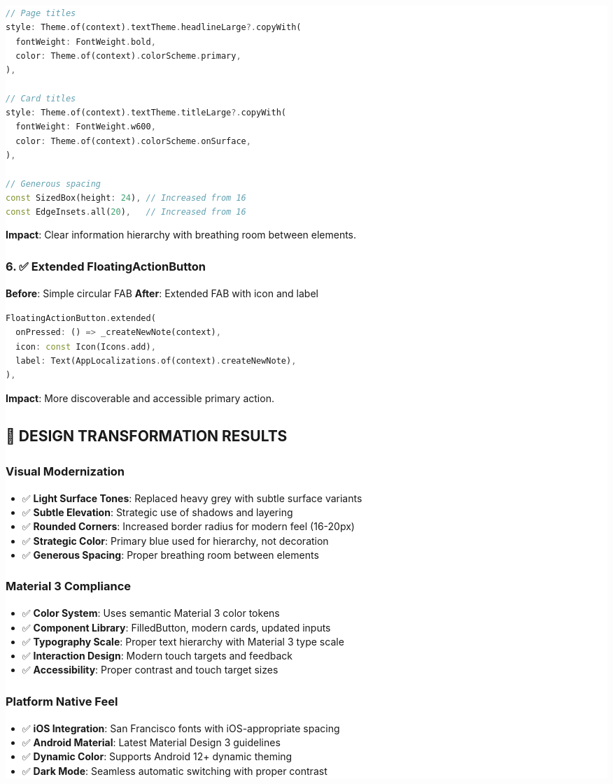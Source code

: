 ```dart
// Page titles
style: Theme.of(context).textTheme.headlineLarge?.copyWith(
  fontWeight: FontWeight.bold,
  color: Theme.of(context).colorScheme.primary,
),

// Card titles
style: Theme.of(context).textTheme.titleLarge?.copyWith(
  fontWeight: FontWeight.w600,
  color: Theme.of(context).colorScheme.onSurface,
),

// Generous spacing
const SizedBox(height: 24), // Increased from 16
const EdgeInsets.all(20),   // Increased from 16
```

**Impact**: Clear information hierarchy with breathing room between elements.

### **6. ✅ Extended FloatingActionButton**
**Before**: Simple circular FAB
**After**: Extended FAB with icon and label

```dart
FloatingActionButton.extended(
  onPressed: () => _createNewNote(context),
  icon: const Icon(Icons.add),
  label: Text(AppLocalizations.of(context).createNewNote),
),
```

**Impact**: More discoverable and accessible primary action.

## 🎨 **DESIGN TRANSFORMATION RESULTS**

### **Visual Modernization**
- ✅ **Light Surface Tones**: Replaced heavy grey with subtle surface variants
- ✅ **Subtle Elevation**: Strategic use of shadows and layering
- ✅ **Rounded Corners**: Increased border radius for modern feel (16-20px)
- ✅ **Strategic Color**: Primary blue used for hierarchy, not decoration
- ✅ **Generous Spacing**: Proper breathing room between elements

### **Material 3 Compliance**
- ✅ **Color System**: Uses semantic Material 3 color tokens
- ✅ **Component Library**: FilledButton, modern cards, updated inputs
- ✅ **Typography Scale**: Proper text hierarchy with Material 3 type scale
- ✅ **Interaction Design**: Modern touch targets and feedback
- ✅ **Accessibility**: Proper contrast and touch target sizes

### **Platform Native Feel**
- ✅ **iOS Integration**: San Francisco fonts with iOS-appropriate spacing
- ✅ **Android Material**: Latest Material Design 3 guidelines
- ✅ **Dynamic Color**: Supports Android 12+ dynamic theming
- ✅ **Dark Mode**: Seamless automatic switching with proper contrast
